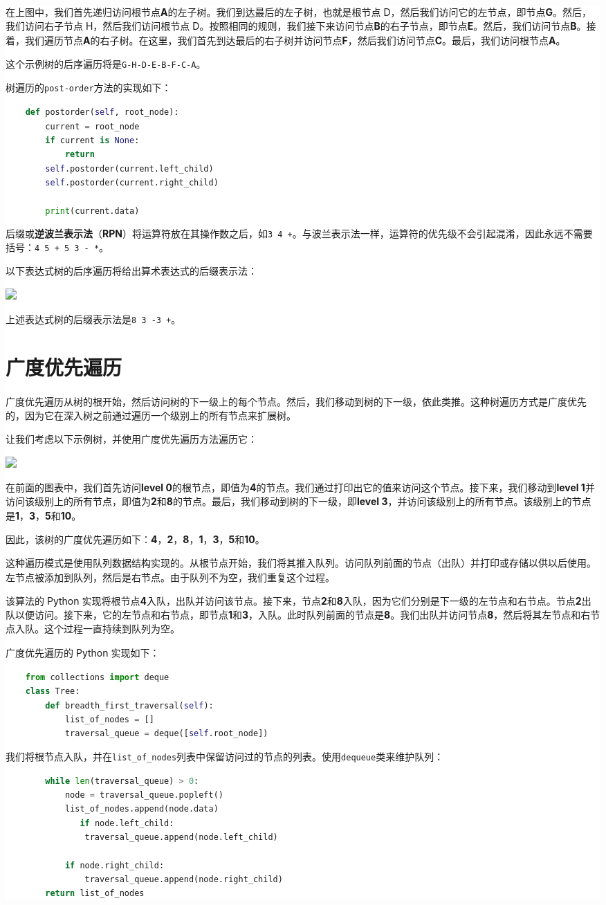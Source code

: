 在上图中，我们首先递归访问根节点**A**的左子树。我们到达最后的左子树，也就是根节点 D，然后我们访问它的左节点，即节点**G**。然后，我们访问右子节点 H，然后我们访问根节点 D。按照相同的规则，我们接下来访问节点**B**的右子节点，即节点**E**。然后，我们访问节点**B**。接着，我们遍历节点**A**的右子树。在这里，我们首先到达最后的右子树并访问节点**F**，然后我们访问节点**C**。最后，我们访问根节点**A**。

这个示例树的后序遍历将是`G-H-D-E-B-F-C-A`。

树遍历的`post-order`方法的实现如下：

```py
    def postorder(self, root_node): 
        current = root_node 
        if current is None: 
            return 
        self.postorder(current.left_child) 
        self.postorder(current.right_child) 

        print(current.data)
```

后缀或**逆波兰表示法**（**RPN**）将运算符放在其操作数之后，如`3 4 +`。与波兰表示法一样，运算符的优先级不会引起混淆，因此永远不需要括号：`4 5 + 5 3 - *`。

以下表达式树的后序遍历将给出算术表达式的后缀表示法：

![](https://github.com/OpenDocCN/freelearn-python-zh/raw/master/docs/hsn-dsal-py/img/d133d129-c15f-41b9-bf01-a200e247e709.png)

上述表达式树的后缀表示法是`8 3 -3 +`。

# 广度优先遍历

广度优先遍历从树的根开始，然后访问树的下一级上的每个节点。然后，我们移动到树的下一级，依此类推。这种树遍历方式是广度优先的，因为它在深入树之前通过遍历一个级别上的所有节点来扩展树。

让我们考虑以下示例树，并使用广度优先遍历方法遍历它：

![](https://github.com/OpenDocCN/freelearn-python-zh/raw/master/docs/hsn-dsal-py/img/8d106753-e386-4549-9027-1709e4845e18.png)

在前面的图表中，我们首先访问**level 0**的根节点，即值为**4**的节点。我们通过打印出它的值来访问这个节点。接下来，我们移动到**level 1**并访问该级别上的所有节点，即值为**2**和**8**的节点。最后，我们移动到树的下一级，即**level 3**，并访问该级别上的所有节点。该级别上的节点是**1**，**3**，**5**和**10**。

因此，该树的广度优先遍历如下：**4**，**2**，**8**，**1**，**3**，**5**和**10**。

这种遍历模式是使用队列数据结构实现的。从根节点开始，我们将其推入队列。访问队列前面的节点（出队）并打印或存储以供以后使用。左节点被添加到队列，然后是右节点。由于队列不为空，我们重复这个过程。

该算法的 Python 实现将根节点**4**入队，出队并访问该节点。接下来，节点**2**和**8**入队，因为它们分别是下一级的左节点和右节点。节点**2**出队以便访问。接下来，它的左节点和右节点，即节点**1**和**3**，入队。此时队列前面的节点是**8**。我们出队并访问节点**8**，然后将其左节点和右节点入队。这个过程一直持续到队列为空。

广度优先遍历的 Python 实现如下：

```py
    from collections import deque 
    class Tree: 
        def breadth_first_traversal(self): 
            list_of_nodes = [] 
            traversal_queue = deque([self.root_node]) 
```

我们将根节点入队，并在`list_of_nodes`列表中保留访问过的节点的列表。使用`dequeue`类来维护队列：

```py
        while len(traversal_queue) > 0: 
            node = traversal_queue.popleft() 
            list_of_nodes.append(node.data) 
               if node.left_child: 
                traversal_queue.append(node.left_child) 

            if node.right_child: 
                traversal_queue.append(node.right_child) 
        return list_of_nodes
```

